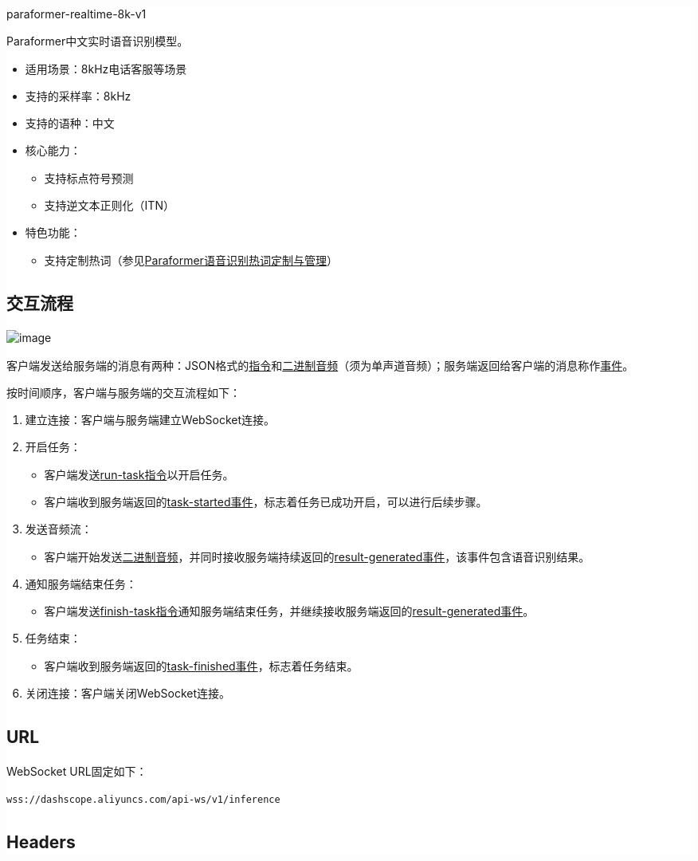 paraformer-realtime-8k-v1

Paraformer中文实时语音识别模型。

*   适用场景：8kHz电话客服等场景
    
*   支持的采样率：8kHz
    
*   支持的语种：中文
    
*   核心能力：
    
    *   支持标点符号预测
        
    *   支持逆文本正则化（ITN）
        
*   特色功能：
    
    *   支持定制热词（参见[Paraformer语音识别热词定制与管理](https://help.aliyun.com/zh/model-studio/developer-reference/paraformer-asr-phrase-manager)）
        

**交互流程**
--------

![image](https://help-static-aliyun-doc.aliyuncs.com/assets/img/zh-CN/3583329471/CAEQURiBgMCczta5pxkiIGY0N2Q2YjIwZTM1MTQyNTY4ZmFkY2MwN2JmOTllODFl4709861_20241015153444.149.svg)

客户端发送给服务端的消息有两种：JSON格式的[指令](#271eb7a50ft6r)和[二进制音频](#e14da5dfe9npt)（须为单声道音频）；服务端返回给客户端的消息称作[事件](#a989eb7099wjv)。

按时间顺序，客户端与服务端的交互流程如下：

1.  建立连接：客户端与服务端建立WebSocket连接。
    
2.  开启任务：
    
    *   客户端发送[run-task指令](#12d8a57443dmz)以开启任务。
        
    *   客户端收到服务端返回的[task-started事件](#2942cede42z9e)，标志着任务已成功开启，可以进行后续步骤。
        
3.  发送音频流：
    
    *   客户端开始发送[二进制音频](#e14da5dfe9npt)，并同时接收服务端持续返回的[result-generated事件](#e9420a4d7bock)，该事件包含语音识别结果。
        
4.  通知服务端结束任务：
    
    *   客户端发送[finish-task指令](#2e967d2d349es)通知服务端结束任务，并继续接收服务端返回的[result-generated事件](#e9420a4d7bock)。
        
5.  任务结束：
    
    *   客户端收到服务端返回的[task-finished事件](#f11a341732xug)，标志着任务结束。
        
6.  关闭连接：客户端关闭WebSocket连接。
    

**URL**
-------

WebSocket URL固定如下：

    wss://dashscope.aliyuncs.com/api-ws/v1/inference

**Headers**
-----------
